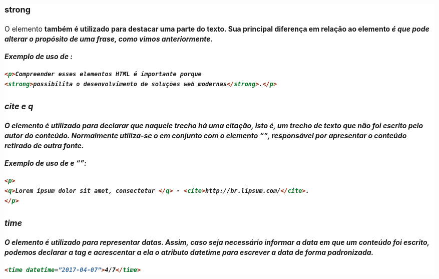 ### strong

O elemento *<strong>* também é utilizado para destacar uma parte do texto. Sua principal diferença em relação ao elemento *<em>* é que *<em>* pode alterar o propósito de uma frase, como vimos anteriormente.

Exemplo de uso de *<strong>*:

```html
<p>Compreender esses elementos HTML é importante porque
<strong>possibilita o desenvolvimento de soluções web modernas</strong>.</p>
```

### cite e q

O elemento *<cite>* é utilizado para declarar que naquele trecho há uma citação, isto é, um trecho de texto que não foi escrito pelo autor do conteúdo. Normalmente utiliza-se o *<cite>* em conjunto com o elemento *<q>*, responsável por apresentar o conteúdo retirado de outra fonte.

Exemplo de uso de *<cite>* e *<q>*:

```html
<p>
<q>Lorem ipsum dolor sit amet, consectetur </q> - <cite>http://br.lipsum.com/</cite>.
</p>
```

### time

O elemento *<time>* é utilizado para representar datas. Assim, caso seja necessário informar a data em que um conteúdo foi escrito, podemos declarar a tag *<time>* e acrescentar a ela o atributo datetime para escrever a data de forma padronizada.

```html
<time datetime=”2017-04-07”>4/7</time>
```